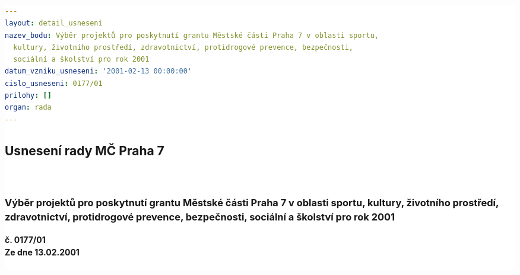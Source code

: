```yaml
---
layout: detail_usneseni
nazev_bodu: Výběr projektů pro poskytnutí grantu Městské části Praha 7 v oblasti sportu,
  kultury, životního prostředí, zdravotnictví, protidrogové prevence, bezpečnosti,
  sociální a školství pro rok 2001
datum_vzniku_usneseni: '2001-02-13 00:00:00'
cislo_usneseni: 0177/01
prilohy: []
organ: rada
---
```

<div id="ucUsn_pList" class="usn">
	<span><h2>Usnesení rady MČ Praha 7 </h2>
<br></span><div class="standBody">
<span><h3>Výběr projektů pro poskytnutí grantu Městské části Praha 7 v oblasti sportu, kultury, životního prostředí, zdravotnictví, protidrogové prevence, bezpečnosti, sociální a školství pro rok 2001</h3></span><div class="center">
		<strong>č. 0177/01</strong><br>
	</div>
<div class="center">
		<strong>Ze dne 13.02.2001</strong><br><br>
	</div>